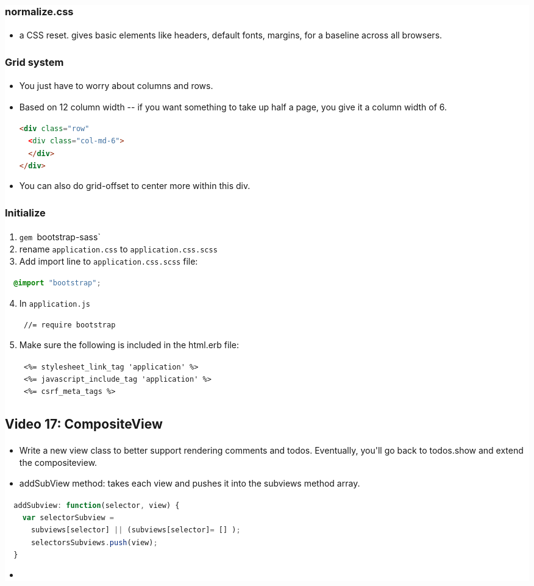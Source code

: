 ### normalize.css

* a CSS reset. gives basic elements like headers, default fonts, margins, for a baseline across all browsers.

### Grid system

* You just have to worry about columns and rows.
* Based on 12 column width -- if you want something to take up half a page, you give it a column width of 6.

  ```html
  <div class="row"
    <div class="col-md-6">
    </div>
  </div>
  ```
* You can also do grid-offset to center more within this div.

### Initialize

1. `gem `bootstrap-sass`
2. rename `application.css` to `application.css.scss`
3. Add import line to `application.css.scss` file:
```css
  @import "bootstrap";
```
4. In `application.js`

        //= require bootstrap
5. Make sure the following is included in the html.erb file:

        <%= stylesheet_link_tag 'application' %>
        <%= javascript_include_tag 'application' %>
        <%= csrf_meta_tags %>

## Video 17: CompositeView

* Write a new view class to better support rendering comments and todos. Eventually, you'll go back to todos.show and extend the compositeview.

* addSubView method: takes each view and pushes it into the subviews method array.
```javascript
  addSubview: function(selector, view) {
    var selectorSubview =
      subviews[selector] || (subviews[selector]= [] );
      selectorsSubviews.push(view);
  }
```

*

